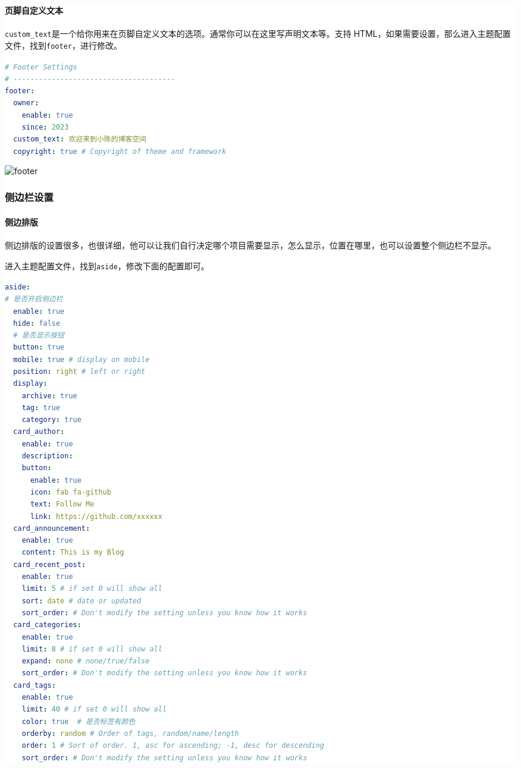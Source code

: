 #### 页脚自定义文本

`custom_text`是一个给你用来在页脚自定义文本的选项。通常你可以在这里写声明文本等。支持 HTML，如果需要设置，那么进入主题配置文件，找到`footer`，进行修改。

```yml
# Footer Settings
# --------------------------------------
footer:
  owner:
    enable: true
    since: 2023
  custom_text: 欢迎来到小陈的博客空间
  copyright: true # Copyright of theme and framework
```

![footer](https://cdn.jsdelivr.net/gh/qichenxiaoni/Picture-warehouse/Hexoimage/footer.png)

### 侧边栏设置

#### 侧边排版

侧边排版的设置很多，也很详细，他可以让我们自行决定哪个项目需要显示，怎么显示，位置在哪里，也可以设置整个侧边栏不显示。

进入主题配置文件，找到`aside`，修改下面的配置即可。

```yml
aside:
# 是否开启侧边栏
  enable: true
  hide: false
  # 是否显示按钮
  button: true
  mobile: true # display on mobile
  position: right # left or right
  display:
    archive: true
    tag: true
    category: true
  card_author:
    enable: true
    description: 
    button:
      enable: true
      icon: fab fa-github
      text: Follow Me
      link: https://github.com/xxxxxx
  card_announcement:
    enable: true
    content: This is my Blog
  card_recent_post:
    enable: true
    limit: 5 # if set 0 will show all
    sort: date # date or updated
    sort_order: # Don't modify the setting unless you know how it works
  card_categories:
    enable: true
    limit: 8 # if set 0 will show all
    expand: none # none/true/false
    sort_order: # Don't modify the setting unless you know how it works
  card_tags:
    enable: true
    limit: 40 # if set 0 will show all
    color: true  # 是否标签有颜色
    orderby: random # Order of tags, random/name/length
    order: 1 # Sort of order. 1, asc for ascending; -1, desc for descending
    sort_order: # Don't modify the setting unless you know how it works
```